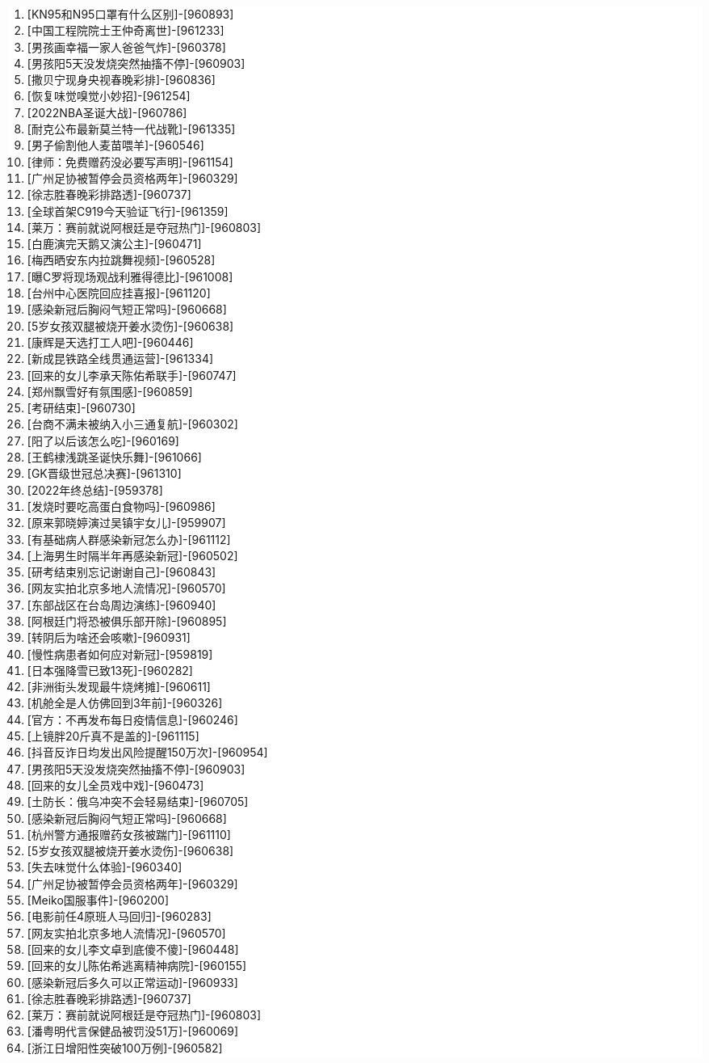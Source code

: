 1. [KN95和N95口罩有什么区别]-[960893]
1. [中国工程院院士王仲奇离世]-[961233]
1. [男孩画幸福一家人爸爸气炸]-[960378]
1. [男孩阳5天没发烧突然抽搐不停]-[960903]
1. [撒贝宁现身央视春晚彩排]-[960836]
1. [恢复味觉嗅觉小妙招]-[961254]
1. [2022NBA圣诞大战]-[960786]
1. [耐克公布最新莫兰特一代战靴]-[961335]
1. [男子偷割他人麦苗喂羊]-[960546]
1. [律师：免费赠药没必要写声明]-[961154]
1. [广州足协被暂停会员资格两年]-[960329]
1. [徐志胜春晚彩排路透]-[960737]
1. [全球首架C919今天验证飞行]-[961359]
1. [莱万：赛前就说阿根廷是夺冠热门]-[960803]
1. [白鹿演完天鹅又演公主]-[960471]
1. [梅西晒安东内拉跳舞视频]-[960528]
1. [曝C罗将现场观战利雅得德比]-[961008]
1. [台州中心医院回应挂喜报]-[961120]
1. [感染新冠后胸闷气短正常吗]-[960668]
1. [5岁女孩双腿被烧开姜水烫伤]-[960638]
1. [康辉是天选打工人吧]-[960446]
1. [新成昆铁路全线贯通运营]-[961334]
1. [回来的女儿李承天陈佑希联手]-[960747]
1. [郑州飘雪好有氛围感]-[960859]
1. [考研结束]-[960730]
1. [台商不满未被纳入小三通复航]-[960302]
1. [阳了以后该怎么吃]-[960169]
1. [王鹤棣浅跳圣诞快乐舞]-[961066]
1. [GK晋级世冠总决赛]-[961310]
1. [2022年终总结]-[959378]
1. [发烧时要吃高蛋白食物吗]-[960986]
1. [原来郭晓婷演过吴镇宇女儿]-[959907]
1. [有基础病人群感染新冠怎么办]-[961112]
1. [上海男生时隔半年再感染新冠]-[960502]
1. [研考结束别忘记谢谢自己]-[960843]
1. [网友实拍北京多地人流情况]-[960570]
1. [东部战区在台岛周边演练]-[960940]
1. [阿根廷门将恐被俱乐部开除]-[960895]
1. [转阴后为啥还会咳嗽]-[960931]
1. [慢性病患者如何应对新冠]-[959819]
1. [日本强降雪已致13死]-[960282]
1. [非洲街头发现最牛烧烤摊]-[960611]
1. [机舱全是人仿佛回到3年前]-[960326]
1. [官方：不再发布每日疫情信息]-[960246]
1. [上镜胖20斤真不是盖的]-[961115]
1. [抖音反诈日均发出风险提醒150万次]-[960954]
1. [男孩阳5天没发烧突然抽搐不停]-[960903]
1. [回来的女儿全员戏中戏]-[960473]
1. [土防长：俄乌冲突不会轻易结束]-[960705]
1. [感染新冠后胸闷气短正常吗]-[960668]
1. [杭州警方通报赠药女孩被踹门]-[961110]
1. [5岁女孩双腿被烧开姜水烫伤]-[960638]
1. [失去味觉什么体验]-[960340]
1. [广州足协被暂停会员资格两年]-[960329]
1. [Meiko国服事件]-[960200]
1. [电影前任4原班人马回归]-[960283]
1. [网友实拍北京多地人流情况]-[960570]
1. [回来的女儿李文卓到底傻不傻]-[960448]
1. [回来的女儿陈佑希逃离精神病院]-[960155]
1. [感染新冠后多久可以正常运动]-[960933]
1. [徐志胜春晚彩排路透]-[960737]
1. [莱万：赛前就说阿根廷是夺冠热门]-[960803]
1. [潘粤明代言保健品被罚没51万]-[960069]
1. [浙江日增阳性突破100万例]-[960582]